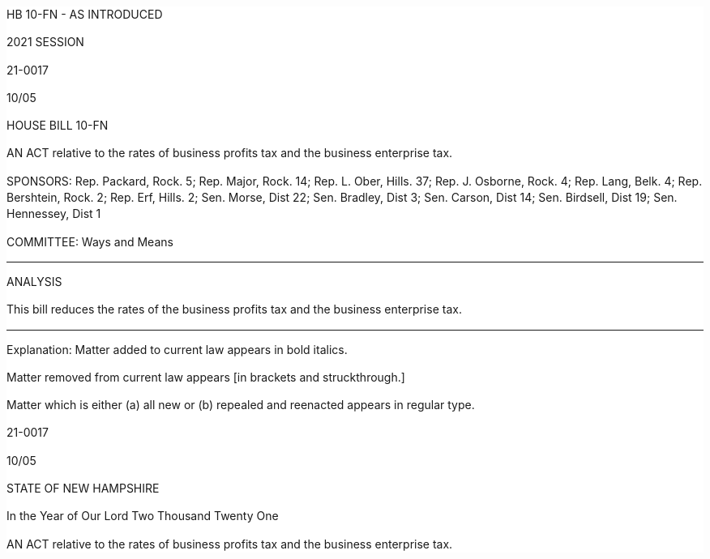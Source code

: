  HB 10-FN - AS INTRODUCED

 

 

2021 SESSION

 21-0017

 10/05

 

HOUSE BILL 10-FN

 

AN ACT relative to the rates of business profits tax and the business enterprise tax.

 

SPONSORS: Rep. Packard, Rock. 5; Rep. Major, Rock. 14; Rep. L. Ober, Hills. 37; Rep. J. Osborne, Rock. 4; Rep. Lang, Belk. 4; Rep. Bershtein, Rock. 2; Rep. Erf, Hills. 2; Sen. Morse, Dist 22; Sen. Bradley, Dist 3; Sen. Carson, Dist 14; Sen. Birdsell, Dist 19; Sen. Hennessey, Dist 1

 

COMMITTEE: Ways and Means

 

-----------------------------------------------------------------

 

ANALYSIS

 

 This bill reduces the rates of the business profits tax and the business enterprise tax.

 

- - - - - - - - - - - - - - - - - - - - - - - - - - - - - - - - - - - - - - - - - - - - - - - - - - - - - - - - - - - - - - - - - - - - - - - - - - - 

 

Explanation: Matter added to current law appears in bold italics.

 Matter removed from current law appears [in brackets and struckthrough.]

 Matter which is either (a) all new or (b) repealed and reenacted appears in regular type.

 21-0017

 10/05

 

STATE OF NEW HAMPSHIRE

 

In the Year of Our Lord Two Thousand Twenty One

 

AN ACT relative to the rates of business profits tax and the business enterprise tax.

 

